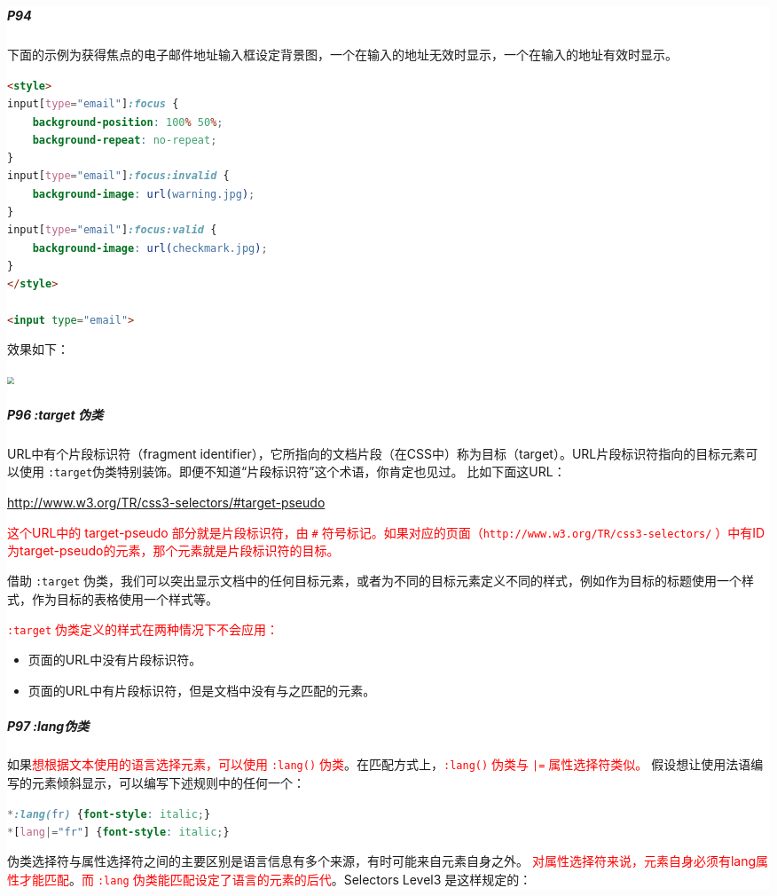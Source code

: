 

##### P94

下面的示例为获得焦点的电子邮件地址输入框设定背景图，一个在输入的地址无效时显示，一个在输入的地址有效时显示。

```html
<style>
input[type="email"]:focus {
	background-position: 100% 50%;
	background-repeat: no-repeat;
}
input[type="email"]:focus:invalid {
	background-image: url(warning.jpg);
}
input[type="email"]:focus:valid {
	background-image: url(checkmark.jpg);
}
</style>

<input type="email">
```

效果如下：

<img src="https://i.loli.net/2021/02/14/L7nVlFkXPe9mQpG.png" style="zoom:50%;" />



##### P96 :target 伪类

URL中有个片段标识符（fragment identifier），它所指向的文档片段（在CSS中）称为目标（target）。URL片段标识符指向的目标元素可以使用 `:target`伪类特别装饰。即便不知道“片段标识符”这个术语，你肯定也见过。 比如下面这URL：

http://www.w3.org/TR/css3-selectors/#target-pseudo

<font color=FF0000>这个URL中的 target-pseudo 部分就是片段标识符，由 `#` 符号标记。如果对应的页面（`http://www.w3.org/TR/css3-selectors/` ）中有ID为target-pseudo的元素，那个元素就是片段标识符的目标。</font>

借助 `:target` 伪类，我们可以突出显示文档中的任何目标元素，或者为不同的目标元素定义不同的样式，例如作为目标的标题使用一个样式，作为目标的表格使用一个样式等。

<font color=FF0000>`:target` 伪类定义的样式在两种情况下不会应用：</font>

- 页面的URL中没有片段标识符。

- 页面的URL中有片段标识符，但是文档中没有与之匹配的元素。



##### P97 :lang伪类

如果<font color=FF0000>想根据文本使用的语言选择元素，可以使用 `:lang()` 伪类</font>。在匹配方式上，<font color=FF0000>`:lang()` 伪类与 `|=` 属性选择符类似。 </font>假设想让使用法语编写的元素倾斜显示，可以编写下述规则中的任何一个：

```css
*:lang(fr) {font-style: italic;}
*[lang|="fr"] {font-style: italic;}
```

伪类选择符与属性选择符之间的主要区别是语言信息有多个来源，有时可能来自元素自身之外。 <font color=FF0000>对属性选择符来说，元素自身必须有lang属性才能匹配</font>。<font color=FF0000>而 `:lang` 伪类能匹配设定了语言的元素的后代</font>。Selectors Level3 是这样规定的：
